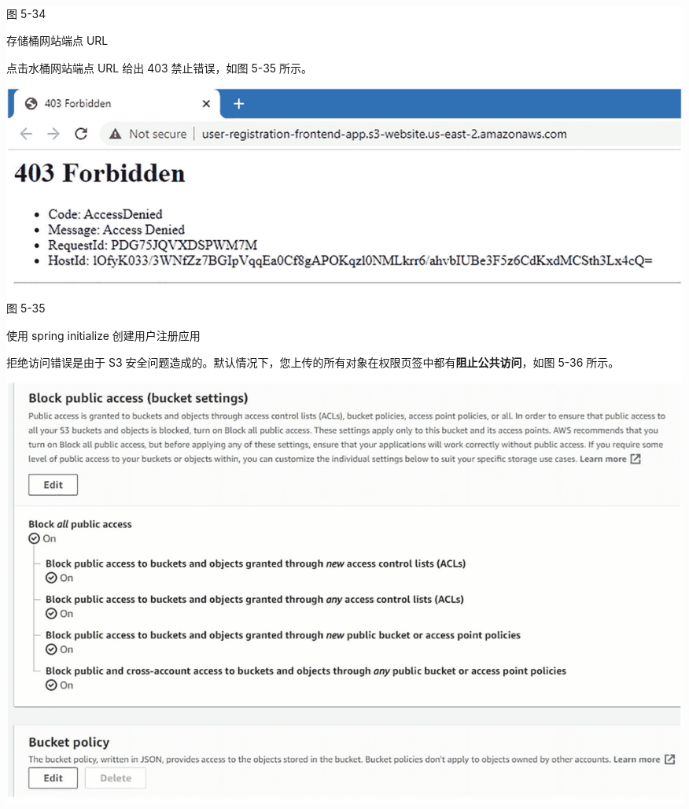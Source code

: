 图 5-34

存储桶网站端点 URL

点击水桶网站端点 URL 给出 403 禁止错误，如图 5-35 所示。

![img/513001_1_En_5_Fig35_HTML.jpg](img/513001_1_En_5_Fig35_HTML.jpg)

图 5-35

使用 spring initialize 创建用户注册应用

拒绝访问错误是由于 S3 安全问题造成的。默认情况下，您上传的所有对象在权限页签中都有**阻止公共访问**，如图 5-36 所示。

![img/513001_1_En_5_Fig36_HTML.jpg](img/513001_1_En_5_Fig36_HTML.jpg)
